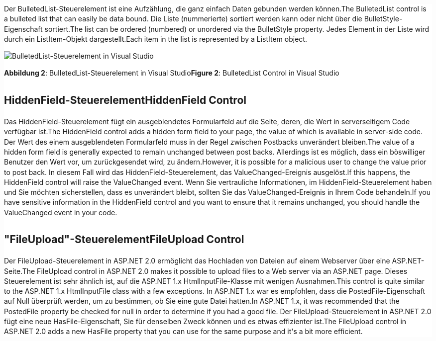 <span data-ttu-id="7e34e-238">Der BulletedList-Steuerelement ist eine Aufzählung, die ganz einfach Daten gebunden werden können.</span><span class="sxs-lookup"><span data-stu-id="7e34e-238">The BulletedList control is a bulleted list that can easily be data bound.</span></span> <span data-ttu-id="7e34e-239">Die Liste (nummerierte) sortiert werden kann oder nicht über die BulletStyle-Eigenschaft sortiert.</span><span class="sxs-lookup"><span data-stu-id="7e34e-239">The list can be ordered (numbered) or unordered via the BulletStyle property.</span></span> <span data-ttu-id="7e34e-240">Jedes Element in der Liste wird durch ein ListItem-Objekt dargestellt.</span><span class="sxs-lookup"><span data-stu-id="7e34e-240">Each item in the list is represented by a ListItem object.</span></span>


![BulletedList-Steuerelement in Visual Studio](server-controls/_static/image1.gif)

<span data-ttu-id="7e34e-242">**Abbildung 2**: BulletedList-Steuerelement in Visual Studio</span><span class="sxs-lookup"><span data-stu-id="7e34e-242">**Figure 2**: BulletedList Control in Visual Studio</span></span>


## <a name="hiddenfield-control"></a><span data-ttu-id="7e34e-243">HiddenField-Steuerelement</span><span class="sxs-lookup"><span data-stu-id="7e34e-243">HiddenField Control</span></span>

<span data-ttu-id="7e34e-244">Das HiddenField-Steuerelement fügt ein ausgeblendetes Formularfeld auf die Seite, deren, die Wert in serverseitigem Code verfügbar ist.</span><span class="sxs-lookup"><span data-stu-id="7e34e-244">The HiddenField control adds a hidden form field to your page, the value of which is available in server-side code.</span></span> <span data-ttu-id="7e34e-245">Der Wert des einem ausgeblendeten Formularfeld muss in der Regel zwischen Postbacks unverändert bleiben.</span><span class="sxs-lookup"><span data-stu-id="7e34e-245">The value of a hidden form field is generally expected to remain unchanged between post backs.</span></span> <span data-ttu-id="7e34e-246">Allerdings ist es möglich, dass ein böswilliger Benutzer den Wert vor, um zurückgesendet wird, zu ändern.</span><span class="sxs-lookup"><span data-stu-id="7e34e-246">However, it is possible for a malicious user to change the value prior to post back.</span></span> <span data-ttu-id="7e34e-247">In diesem Fall wird das HiddenField-Steuerelement, das ValueChanged-Ereignis ausgelöst.</span><span class="sxs-lookup"><span data-stu-id="7e34e-247">If this happens, the HiddenField control will raise the ValueChanged event.</span></span> <span data-ttu-id="7e34e-248">Wenn Sie vertrauliche Informationen, im HiddenField-Steuerelement haben und Sie möchten sicherstellen, dass es unverändert bleibt, sollten Sie das ValueChanged-Ereignis in Ihrem Code behandeln.</span><span class="sxs-lookup"><span data-stu-id="7e34e-248">If you have sensitive information in the HiddenField control and you want to ensure that it remains unchanged, you should handle the ValueChanged event in your code.</span></span>

## <a name="fileupload-control"></a><span data-ttu-id="7e34e-249">"FileUpload"-Steuerelement</span><span class="sxs-lookup"><span data-stu-id="7e34e-249">FileUpload Control</span></span>

<span data-ttu-id="7e34e-250">Der FileUpload-Steuerelement in ASP.NET 2.0 ermöglicht das Hochladen von Dateien auf einem Webserver über eine ASP.NET-Seite.</span><span class="sxs-lookup"><span data-stu-id="7e34e-250">The FileUpload control in ASP.NET 2.0 makes it possible to upload files to a Web server via an ASP.NET page.</span></span> <span data-ttu-id="7e34e-251">Dieses Steuerelement ist sehr ähnlich ist, auf die ASP.NET 1.x HtmlInputFile-Klasse mit wenigen Ausnahmen.</span><span class="sxs-lookup"><span data-stu-id="7e34e-251">This control is quite similar to the ASP.NET 1.x HtmlInputFile class with a few exceptions.</span></span> <span data-ttu-id="7e34e-252">In ASP.NET 1.x war es empfohlen, dass die PostedFile-Eigenschaft auf Null überprüft werden, um zu bestimmen, ob Sie eine gute Datei hatten.</span><span class="sxs-lookup"><span data-stu-id="7e34e-252">In ASP.NET 1.x, it was recommended that the PostedFile property be checked for null in order to determine if you had a good file.</span></span> <span data-ttu-id="7e34e-253">Der FileUpload-Steuerelement in ASP.NET 2.0 fügt eine neue HasFile-Eigenschaft, Sie für denselben Zweck können und es etwas effizienter ist.</span><span class="sxs-lookup"><span data-stu-id="7e34e-253">The FileUpload control in ASP.NET 2.0 adds a new HasFile property that you can use for the same purpose and it's a bit more efficient.</span></span>
